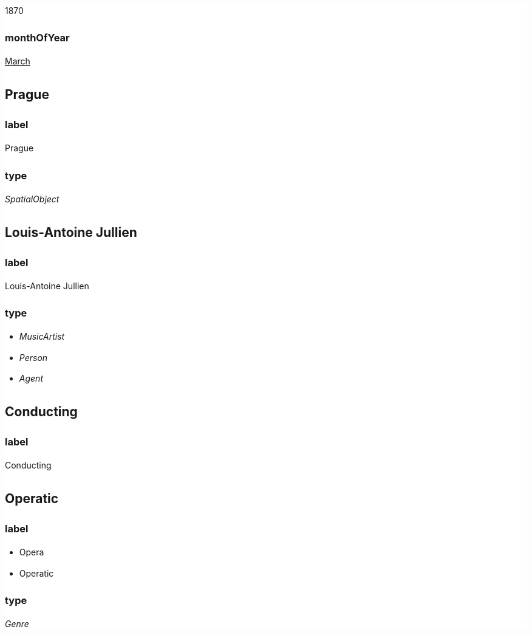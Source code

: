 
1870

### monthOfYear


[March](#March)

## Prague

### label


Prague

### type


*SpatialObject*

## Louis-Antoine Jullien

### label


Louis-Antoine Jullien

### type

 - *MusicArtist*

 - *Person*

 - *Agent*

## Conducting

### label


Conducting

## Operatic

### label

 - Opera

 - Operatic

### type


*Genre*
